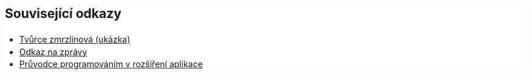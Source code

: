 ## <a name="related-links"></a>Související odkazy

- [Tvůrce zmrzlinová (ukázka)](https://developer.xamarin.com/samples/monotouch/ios10/IceCreamBuilder/)
- [Odkaz na zprávy](https://developer.apple.com/reference/messages)
- [Průvodce programováním v rozšíření aplikace](https://developer.apple.com/library/prerelease/content/documentation/General/Conceptual/ExtensibilityPG/index.html#//apple_ref/doc/uid/TP40014214)
